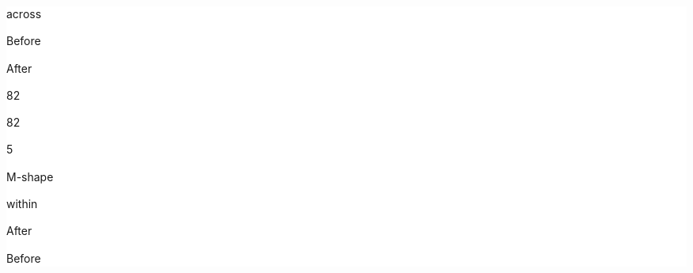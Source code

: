 </td>

<td style="text-align:left;">

across

</td>

<td style="text-align:left;">

Before

</td>

<td style="text-align:left;">

After

</td>

<td style="text-align:right;">

82

</td>

<td style="text-align:right;">

82

</td>

</tr>

<tr>

<td style="text-align:right;">

5

</td>

<td style="text-align:left;">

M-shape

</td>

<td style="text-align:left;">

within

</td>

<td style="text-align:left;">

After

</td>

<td style="text-align:left;">

Before

</td>
